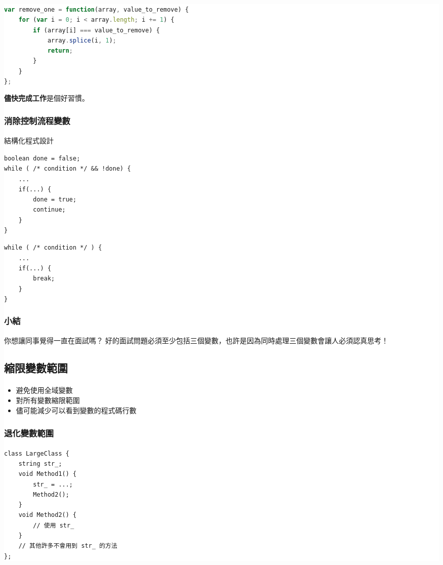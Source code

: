 ```javascript
var remove_one = function(array, value_to_remove) {
    for (var i = 0; i < array.length; i += 1) {
        if (array[i] === value_to_remove) {
            array.splice(i, 1);
            return;
        }
    }
};
```

**儘快完成工作**是個好習慣。


### 消除控制流程變數

結構化程式設計

```
boolean done = false;
while ( /* condition */ && !done) {
    ...
    if(...) {
        done = true;
        continue;
    }
}
```

```
while ( /* condition */ ) {
    ...
    if(...) {
        break;
    }
}
```

### 小結

你想讓同事覺得一直在面試嗎？
好的面試問題必須至少包括三個變數，也許是因為同時處理三個變數會讓人必須認真思考！



## 縮限變數範圍

* 避免使用全域變數
* 對所有變數縮限範圍
* 儘可能減少可以看到變數的程式碼行數


### 退化變數範圍

```
class LargeClass {
    string str_;
    void Method1() {
        str_ = ...;
        Method2();
    }
    void Method2() {
        // 使用 str_
    }
    // 其他許多不會用到 str_ 的方法
};
```
